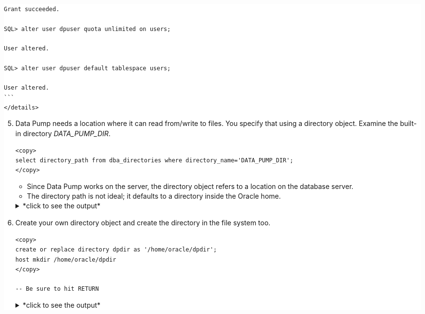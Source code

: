     Grant succeeded.

    SQL> alter user dpuser quota unlimited on users;
    
    User altered.
    
    SQL> alter user dpuser default tablespace users;
    
    User altered.
    ```
    </details> 

5. Data Pump needs a location where it can read from/write to files. You specify that using a directory object. Examine the built-in directory *DATA\_PUMP\_DIR*. 

    ```
    <copy>
    select directory_path from dba_directories where directory_name='DATA_PUMP_DIR';
    </copy>
    ```

    * Since Data Pump works on the server, the directory object refers to a location on the database server.
    * The directory path is not ideal; it defaults to a directory inside the Oracle home.

    <details>
    <summary>*click to see the output*</summary>
    ``` text
    SQL> select directory_path from dba_directories where directory_name='DATA_PUMP_DIR';
    
    DIRECTORY_PATH
    --------------------------------------------------------------------------------
    /u01/app/oracle/product/19/rdbms/log/
    ```
    </details> 

6. Create your own directory object and create the directory in the file system too.

    ```
    <copy>
    create or replace directory dpdir as '/home/oracle/dpdir';
    host mkdir /home/oracle/dpdir
    </copy>

    -- Be sure to hit RETURN
    ```

    <details>
    <summary>*click to see the output*</summary>
    ``` text
    SQL> create or replace directory dpdir as '/home/oracle/dpdir';
    
    Directory created.
    
    SQL> host mkdir /home/oracle/dpdir

    ```
    </details> 
